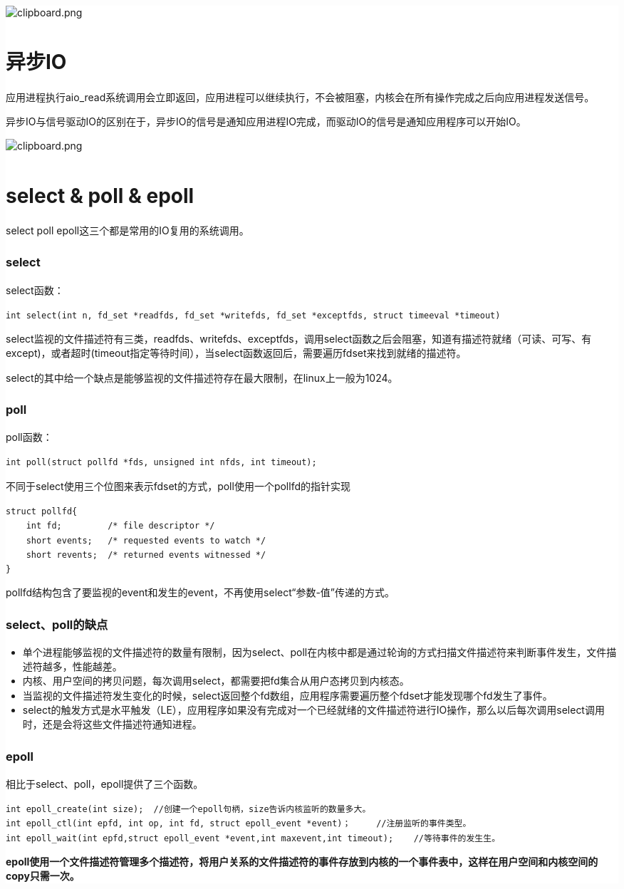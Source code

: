 ![clipboard.png](https://segmentfault.com/img/bVbgA4k)

# **异步IO**
应用进程执行aio_read系统调用会立即返回，应用进程可以继续执行，不会被阻塞，内核会在所有操作完成之后向应用进程发送信号。

异步IO与信号驱动IO的区别在于，异步IO的信号是通知应用进程IO完成，而驱动IO的信号是通知应用程序可以开始IO。

![clipboard.png](https://segmentfault.com/img/bVbgA8a)

# **select & poll & epoll**
select poll epoll这三个都是常用的IO复用的系统调用。

### select
select函数：


	int select(int n, fd_set *readfds, fd_set *writefds, fd_set *exceptfds, struct timeeval *timeout)

select监视的文件描述符有三类，readfds、writefds、exceptfds，调用select函数之后会阻塞，知道有描述符就绪（可读、可写、有except)，或者超时(timeout指定等待时间），当select函数返回后，需要遍历fdset来找到就绪的描述符。

select的其中给一个缺点是能够监视的文件描述符存在最大限制，在linux上一般为1024。

### poll
poll函数：

	int poll(struct pollfd *fds, unsigned int nfds, int timeout);

不同于select使用三个位图来表示fdset的方式，poll使用一个pollfd的指针实现
	
	struct pollfd{
		int fd; 		/* file descriptor */
		short events;   /* requested events to watch */
		short revents;  /* returned events witnessed */
	}

pollfd结构包含了要监视的event和发生的event，不再使用select“参数-值”传递的方式。

### select、poll的缺点
- 单个进程能够监视的文件描述符的数量有限制，因为select、poll在内核中都是通过轮询的方式扫描文件描述符来判断事件发生，文件描述符越多，性能越差。
- 内核、用户空间的拷贝问题，每次调用select，都需要把fd集合从用户态拷贝到内核态。
- 当监视的文件描述符发生变化的时候，select返回整个fd数组，应用程序需要遍历整个fdset才能发现哪个fd发生了事件。
- select的触发方式是水平触发（LE），应用程序如果没有完成对一个已经就绪的文件描述符进行IO操作，那么以后每次调用select调用时，还是会将这些文件描述符通知进程。

### epoll
相比于select、poll，epoll提供了三个函数。

	int epoll_create(int size);  //创建一个epoll句柄，size告诉内核监听的数量多大。
	int epoll_ctl(int epfd, int op, int fd, struct epoll_event *event)；		//注册监听的事件类型。
	int epoll_wait(int epfd,struct epoll_event *event,int maxevent,int timeout);	//等待事件的发生生。

**epoll使用一个文件描述符管理多个描述符，将用户关系的文件描述符的事件存放到内核的一个事件表中，这样在用户空间和内核空间的copy只需一次。**
